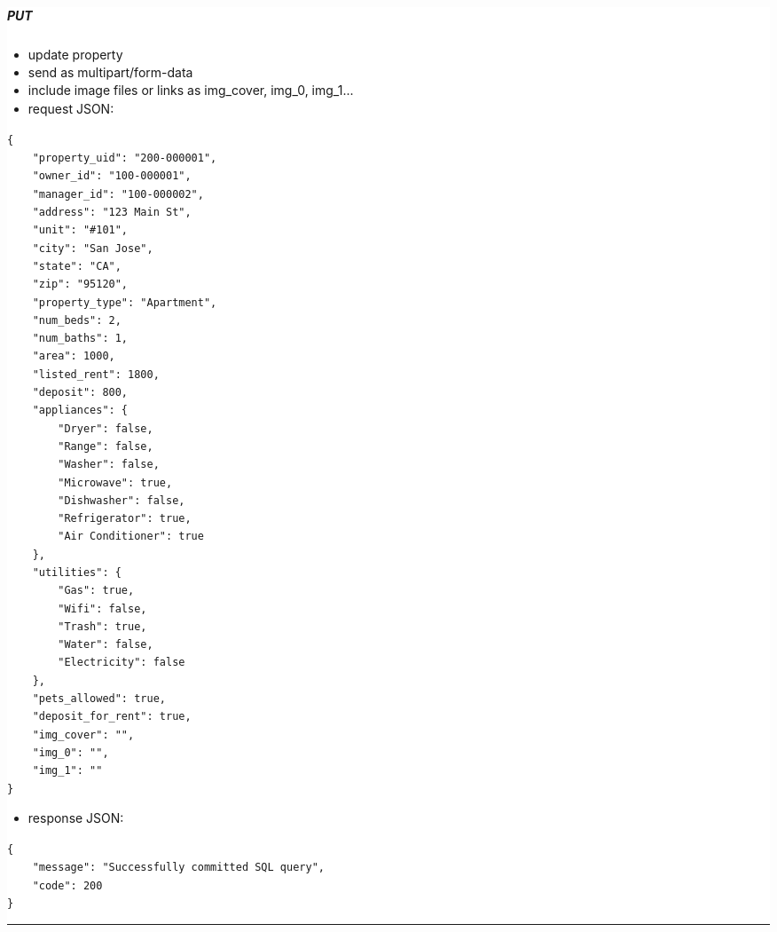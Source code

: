 ##### PUT

- update property
- send as multipart/form-data
- include image files or links as img_cover, img_0, img_1...
- request JSON:

```
{
    "property_uid": "200-000001",
    "owner_id": "100-000001",
    "manager_id": "100-000002",
    "address": "123 Main St",
    "unit": "#101",
    "city": "San Jose",
    "state": "CA",
    "zip": "95120",
    "property_type": "Apartment",
    "num_beds": 2,
    "num_baths": 1,
    "area": 1000,
    "listed_rent": 1800,
    "deposit": 800,
    "appliances": {
        "Dryer": false,
        "Range": false,
        "Washer": false,
        "Microwave": true,
        "Dishwasher": false,
        "Refrigerator": true,
        "Air Conditioner": true
    },
    "utilities": {
        "Gas": true,
        "Wifi": false,
        "Trash": true,
        "Water": false,
        "Electricity": false
    },
    "pets_allowed": true,
    "deposit_for_rent": true,
    "img_cover": "",
    "img_0": "",
    "img_1": ""
}
```

- response JSON:

```
{
    "message": "Successfully committed SQL query",
    "code": 200
}
```

---